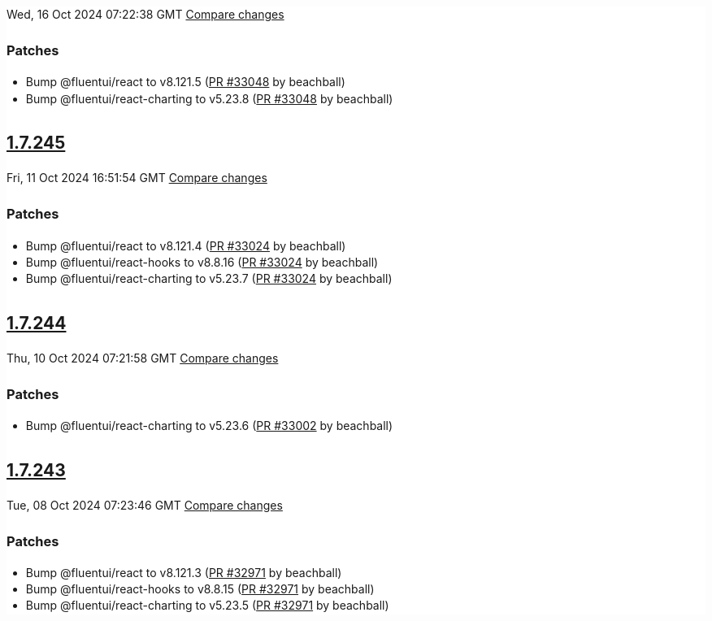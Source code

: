 Wed, 16 Oct 2024 07:22:38 GMT 
[Compare changes](https://github.com/microsoft/fluentui/compare/@fluentui/react-monaco-editor_v1.7.245..@fluentui/react-monaco-editor_v1.7.246)

### Patches

- Bump @fluentui/react to v8.121.5 ([PR #33048](https://github.com/microsoft/fluentui/pull/33048) by beachball)
- Bump @fluentui/react-charting to v5.23.8 ([PR #33048](https://github.com/microsoft/fluentui/pull/33048) by beachball)

## [1.7.245](https://github.com/microsoft/fluentui/tree/@fluentui/react-monaco-editor_v1.7.245)

Fri, 11 Oct 2024 16:51:54 GMT 
[Compare changes](https://github.com/microsoft/fluentui/compare/@fluentui/react-monaco-editor_v1.7.244..@fluentui/react-monaco-editor_v1.7.245)

### Patches

- Bump @fluentui/react to v8.121.4 ([PR #33024](https://github.com/microsoft/fluentui/pull/33024) by beachball)
- Bump @fluentui/react-hooks to v8.8.16 ([PR #33024](https://github.com/microsoft/fluentui/pull/33024) by beachball)
- Bump @fluentui/react-charting to v5.23.7 ([PR #33024](https://github.com/microsoft/fluentui/pull/33024) by beachball)

## [1.7.244](https://github.com/microsoft/fluentui/tree/@fluentui/react-monaco-editor_v1.7.244)

Thu, 10 Oct 2024 07:21:58 GMT 
[Compare changes](https://github.com/microsoft/fluentui/compare/@fluentui/react-monaco-editor_v1.7.243..@fluentui/react-monaco-editor_v1.7.244)

### Patches

- Bump @fluentui/react-charting to v5.23.6 ([PR #33002](https://github.com/microsoft/fluentui/pull/33002) by beachball)

## [1.7.243](https://github.com/microsoft/fluentui/tree/@fluentui/react-monaco-editor_v1.7.243)

Tue, 08 Oct 2024 07:23:46 GMT 
[Compare changes](https://github.com/microsoft/fluentui/compare/@fluentui/react-monaco-editor_v1.7.242..@fluentui/react-monaco-editor_v1.7.243)

### Patches

- Bump @fluentui/react to v8.121.3 ([PR #32971](https://github.com/microsoft/fluentui/pull/32971) by beachball)
- Bump @fluentui/react-hooks to v8.8.15 ([PR #32971](https://github.com/microsoft/fluentui/pull/32971) by beachball)
- Bump @fluentui/react-charting to v5.23.5 ([PR #32971](https://github.com/microsoft/fluentui/pull/32971) by beachball)
